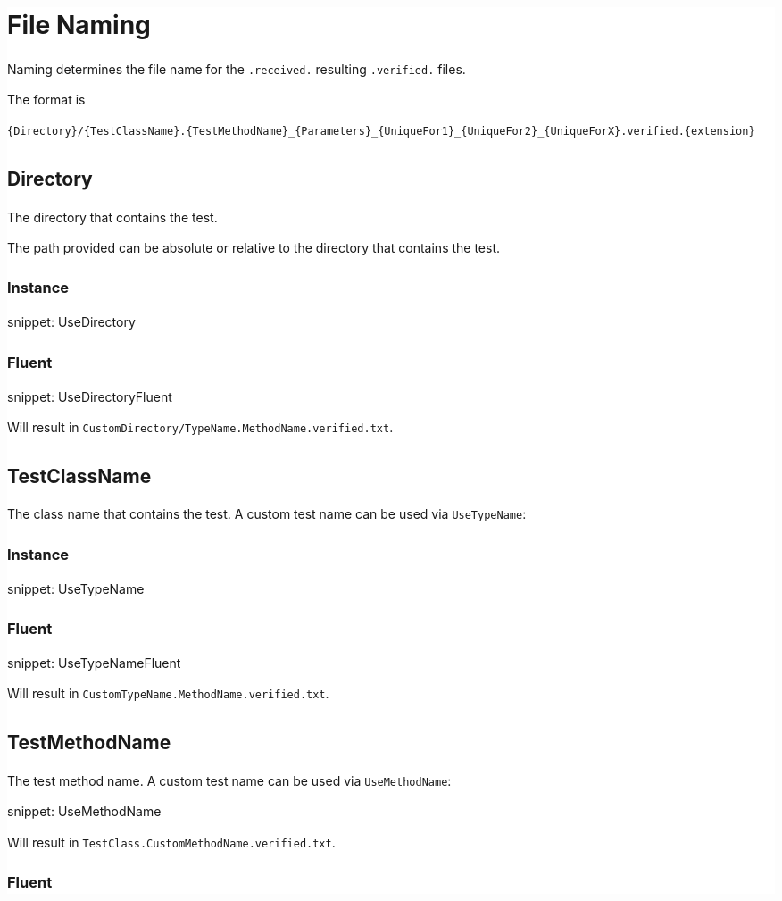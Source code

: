 # File Naming

Naming determines the file name for the `.received.` resulting `.verified.` files.

The format is

```
{Directory}/{TestClassName}.{TestMethodName}_{Parameters}_{UniqueFor1}_{UniqueFor2}_{UniqueForX}.verified.{extension}
```


## Directory

The directory that contains the test.

The path provided can be absolute or relative to the directory that contains the test.


### Instance

snippet: UseDirectory


### Fluent

snippet: UseDirectoryFluent

Will result in `CustomDirectory/TypeName.MethodName.verified.txt`.


## TestClassName

The class name that contains the test. A custom test name can be used via `UseTypeName`:


### Instance

snippet: UseTypeName


### Fluent

snippet: UseTypeNameFluent

Will result in `CustomTypeName.MethodName.verified.txt`.


## TestMethodName

The test method name. A custom test name can be used via `UseMethodName`:

snippet: UseMethodName

Will result in `TestClass.CustomMethodName.verified.txt`.


### Fluent

